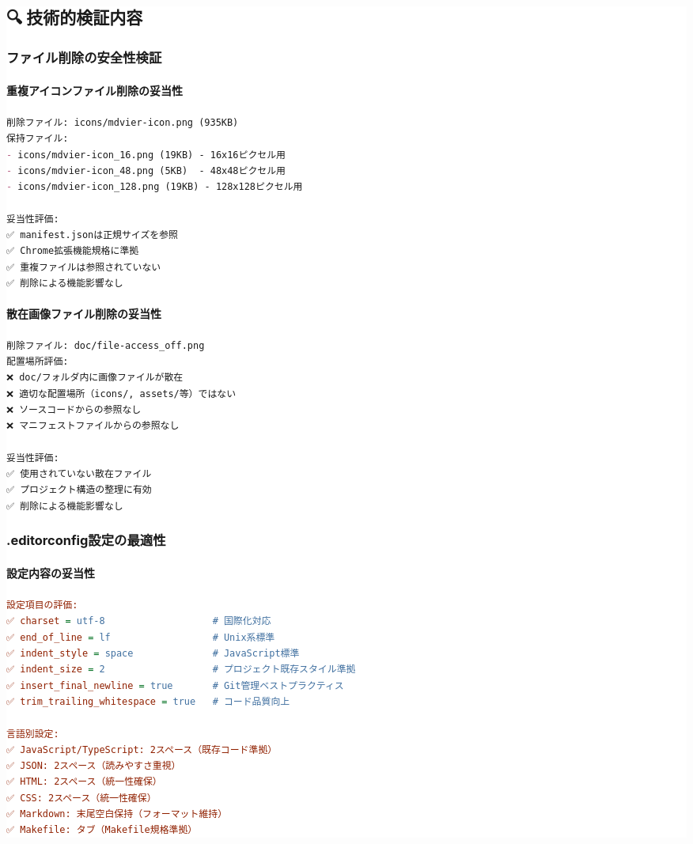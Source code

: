 ## 🔍 技術的検証内容

### ファイル削除の安全性検証

#### 重複アイコンファイル削除の妥当性
```markdown
削除ファイル: icons/mdvier-icon.png (935KB)
保持ファイル:
- icons/mdvier-icon_16.png (19KB) - 16x16ピクセル用
- icons/mdvier-icon_48.png (5KB)  - 48x48ピクセル用  
- icons/mdvier-icon_128.png (19KB) - 128x128ピクセル用

妥当性評価:
✅ manifest.jsonは正規サイズを参照
✅ Chrome拡張機能規格に準拠
✅ 重複ファイルは参照されていない
✅ 削除による機能影響なし
```

#### 散在画像ファイル削除の妥当性
```markdown
削除ファイル: doc/file-access_off.png
配置場所評価:
❌ doc/フォルダ内に画像ファイルが散在
❌ 適切な配置場所（icons/, assets/等）ではない
❌ ソースコードからの参照なし
❌ マニフェストファイルからの参照なし

妥当性評価:
✅ 使用されていない散在ファイル
✅ プロジェクト構造の整理に有効
✅ 削除による機能影響なし
```

### .editorconfig設定の最適性

#### 設定内容の妥当性
```ini
設定項目の評価:
✅ charset = utf-8                   # 国際化対応
✅ end_of_line = lf                  # Unix系標準
✅ indent_style = space              # JavaScript標準
✅ indent_size = 2                   # プロジェクト既存スタイル準拠
✅ insert_final_newline = true       # Git管理ベストプラクティス
✅ trim_trailing_whitespace = true   # コード品質向上

言語別設定:
✅ JavaScript/TypeScript: 2スペース（既存コード準拠）
✅ JSON: 2スペース（読みやすさ重視）
✅ HTML: 2スペース（統一性確保）
✅ CSS: 2スペース（統一性確保）
✅ Markdown: 末尾空白保持（フォーマット維持）
✅ Makefile: タブ（Makefile規格準拠）
```
